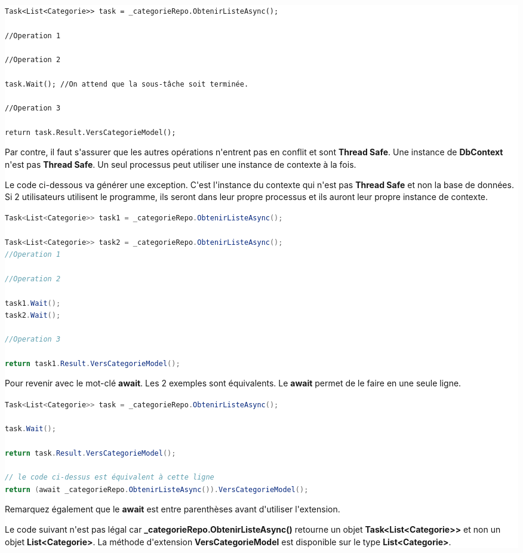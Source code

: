 ```
Task<List<Categorie>> task = _categorieRepo.ObtenirListeAsync();

//Operation 1

//Operation 2

task.Wait(); //On attend que la sous-tâche soit terminée.

//Operation 3

return task.Result.VersCategorieModel();
```

Par contre, il faut s'assurer que les autres opérations n'entrent pas en conflit et sont **Thread Safe**. Une instance de **DbContext**  n'est pas **Thread Safe**. Un seul processus peut utiliser une instance de contexte à la fois.

Le code ci-dessous va générer une exception. C'est l'instance du contexte qui n'est pas **Thread Safe** et non la base de données. Si 2 utilisateurs utilisent le programme, ils seront dans leur propre processus et ils auront leur propre instance de contexte.

```csharp
Task<List<Categorie>> task1 = _categorieRepo.ObtenirListeAsync();

Task<List<Categorie>> task2 = _categorieRepo.ObtenirListeAsync();
//Operation 1

//Operation 2

task1.Wait();
task2.Wait();

//Operation 3

return task1.Result.VersCategorieModel();
```

Pour revenir avec le mot-clé **await**. Les 2 exemples sont équivalents. Le **await** permet de le faire en une seule ligne.

```csharp
Task<List<Categorie>> task = _categorieRepo.ObtenirListeAsync();
        
task.Wait();       

return task.Result.VersCategorieModel();

// le code ci-dessus est équivalent à cette ligne
return (await _categorieRepo.ObtenirListeAsync()).VersCategorieModel();
```

Remarquez également que le **await** est entre parenthèses avant d'utiliser l'extension.

Le code suivant n'est pas légal car **_categorieRepo.ObtenirListeAsync()** retourne un objet **Task\<List\<Categorie\>\>** et non un objet **List\<Categorie\>**. La méthode d'extension **VersCategorieModel** est disponible sur le type **List\<Categorie\>**.
